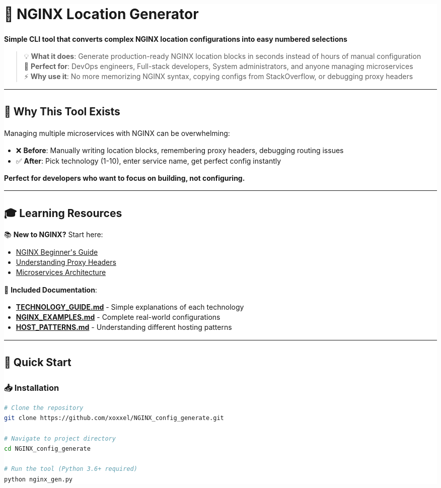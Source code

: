 # 🚀 NGINX Location Generator

**Simple CLI tool that converts complex NGINX location configurations into easy numbered selections**

> 💡 **What it does**: Generate production-ready NGINX location blocks in seconds instead of hours of manual configuration  
> 🎯 **Perfect for**: DevOps engineers, Full-stack developers, System administrators, and anyone managing microservices  
> ⚡ **Why use it**: No more memorizing NGINX syntax, copying configs from StackOverflow, or debugging proxy headers

---

## 🌟 Why This Tool Exists

Managing multiple microservices with NGINX can be overwhelming:
- ❌ **Before**: Manually writing location blocks, remembering proxy headers, debugging routing issues
- ✅ **After**: Pick technology (1-10), enter service name, get perfect config instantly

**Perfect for developers who want to focus on building, not configuring.**

---

## 🎓 Learning Resources

📚 **New to NGINX?** Start here:
- [NGINX Beginner's Guide](https://nginx.org/en/docs/beginners_guide.html)
- [Understanding Proxy Headers](https://developer.mozilla.org/en-US/docs/Web/HTTP/Headers)
- [Microservices Architecture](https://microservices.io/)

📖 **Included Documentation**:
- **[TECHNOLOGY_GUIDE.md](TECHNOLOGY_GUIDE.md)** - Simple explanations of each technology
- **[NGINX_EXAMPLES.md](NGINX_EXAMPLES.md)** - Complete real-world configurations
- **[HOST_PATTERNS.md](HOST_PATTERNS.md)** - Understanding different hosting patterns

---

## 🚀 Quick Start

### 📥 Installation

```bash
# Clone the repository
git clone https://github.com/xoxxel/NGINX_config_generate.git

# Navigate to project directory
cd NGINX_config_generate

# Run the tool (Python 3.6+ required)
python nginx_gen.py
```
